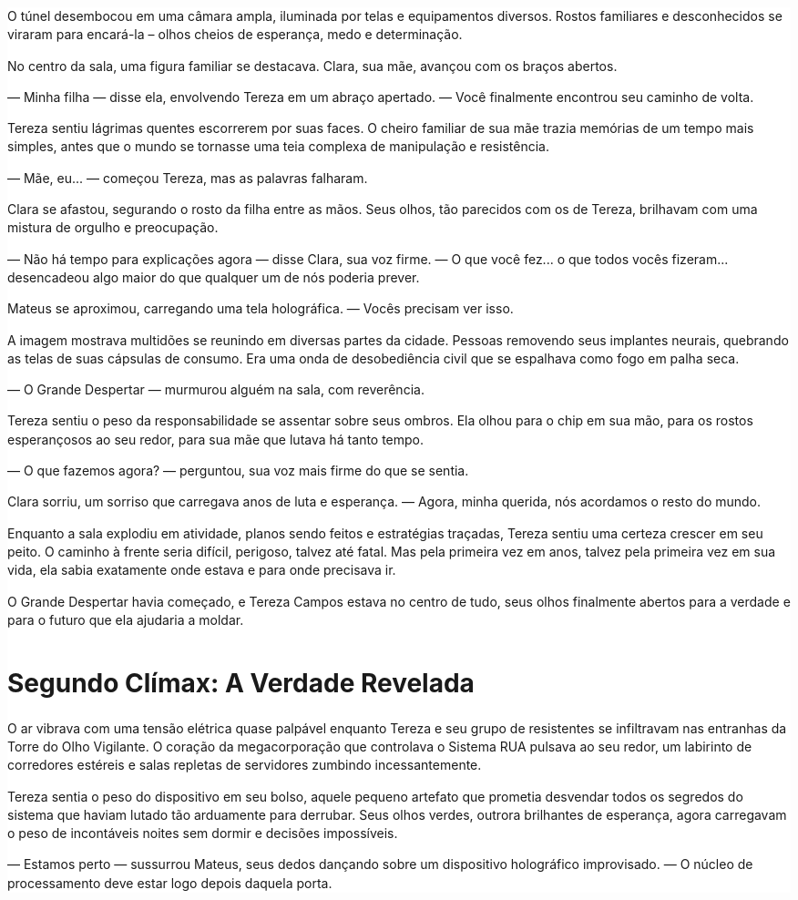 O túnel desembocou em uma câmara ampla, iluminada por telas e equipamentos diversos. Rostos familiares e desconhecidos se viraram para encará-la – olhos cheios de esperança, medo e determinação.

No centro da sala, uma figura familiar se destacava. Clara, sua mãe, avançou com os braços abertos.

— Minha filha — disse ela, envolvendo Tereza em um abraço apertado. — Você finalmente encontrou seu caminho de volta.

Tereza sentiu lágrimas quentes escorrerem por suas faces. O cheiro familiar de sua mãe trazia memórias de um tempo mais simples, antes que o mundo se tornasse uma teia complexa de manipulação e resistência.

— Mãe, eu... — começou Tereza, mas as palavras falharam.

Clara se afastou, segurando o rosto da filha entre as mãos. Seus olhos, tão parecidos com os de Tereza, brilhavam com uma mistura de orgulho e preocupação.

— Não há tempo para explicações agora — disse Clara, sua voz firme. — O que você fez... o que todos vocês fizeram... desencadeou algo maior do que qualquer um de nós poderia prever.

Mateus se aproximou, carregando uma tela holográfica. — Vocês precisam ver isso.

A imagem mostrava multidões se reunindo em diversas partes da cidade. Pessoas removendo seus implantes neurais, quebrando as telas de suas cápsulas de consumo. Era uma onda de desobediência civil que se espalhava como fogo em palha seca.

— O Grande Despertar — murmurou alguém na sala, com reverência.

Tereza sentiu o peso da responsabilidade se assentar sobre seus ombros. Ela olhou para o chip em sua mão, para os rostos esperançosos ao seu redor, para sua mãe que lutava há tanto tempo.

— O que fazemos agora? — perguntou, sua voz mais firme do que se sentia.

Clara sorriu, um sorriso que carregava anos de luta e esperança. — Agora, minha querida, nós acordamos o resto do mundo.

Enquanto a sala explodiu em atividade, planos sendo feitos e estratégias traçadas, Tereza sentiu uma certeza crescer em seu peito. O caminho à frente seria difícil, perigoso, talvez até fatal. Mas pela primeira vez em anos, talvez pela primeira vez em sua vida, ela sabia exatamente onde estava e para onde precisava ir.

O Grande Despertar havia começado, e Tereza Campos estava no centro de tudo, seus olhos finalmente abertos para a verdade e para o futuro que ela ajudaria a moldar.

# Segundo Clímax: A Verdade Revelada

O ar vibrava com uma tensão elétrica quase palpável enquanto Tereza e seu grupo de resistentes se infiltravam nas entranhas da Torre do Olho Vigilante. O coração da megacorporação que controlava o Sistema RUA pulsava ao seu redor, um labirinto de corredores estéreis e salas repletas de servidores zumbindo incessantemente.

Tereza sentia o peso do dispositivo em seu bolso, aquele pequeno artefato que prometia desvendar todos os segredos do sistema que haviam lutado tão arduamente para derrubar. Seus olhos verdes, outrora brilhantes de esperança, agora carregavam o peso de incontáveis noites sem dormir e decisões impossíveis.

— Estamos perto — sussurrou Mateus, seus dedos dançando sobre um dispositivo holográfico improvisado. — O núcleo de processamento deve estar logo depois daquela porta.
